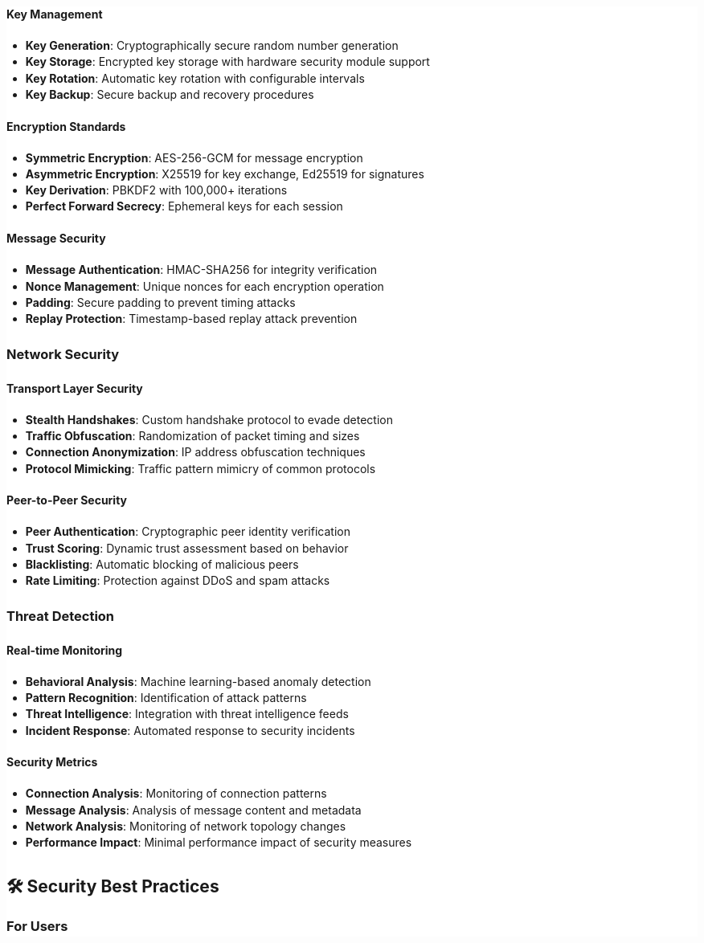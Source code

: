 #### Key Management
- **Key Generation**: Cryptographically secure random number generation
- **Key Storage**: Encrypted key storage with hardware security module support
- **Key Rotation**: Automatic key rotation with configurable intervals
- **Key Backup**: Secure backup and recovery procedures

#### Encryption Standards
- **Symmetric Encryption**: AES-256-GCM for message encryption
- **Asymmetric Encryption**: X25519 for key exchange, Ed25519 for signatures
- **Key Derivation**: PBKDF2 with 100,000+ iterations
- **Perfect Forward Secrecy**: Ephemeral keys for each session

#### Message Security
- **Message Authentication**: HMAC-SHA256 for integrity verification
- **Nonce Management**: Unique nonces for each encryption operation
- **Padding**: Secure padding to prevent timing attacks
- **Replay Protection**: Timestamp-based replay attack prevention

### Network Security

#### Transport Layer Security
- **Stealth Handshakes**: Custom handshake protocol to evade detection
- **Traffic Obfuscation**: Randomization of packet timing and sizes
- **Connection Anonymization**: IP address obfuscation techniques
- **Protocol Mimicking**: Traffic pattern mimicry of common protocols

#### Peer-to-Peer Security
- **Peer Authentication**: Cryptographic peer identity verification
- **Trust Scoring**: Dynamic trust assessment based on behavior
- **Blacklisting**: Automatic blocking of malicious peers
- **Rate Limiting**: Protection against DDoS and spam attacks

### Threat Detection

#### Real-time Monitoring
- **Behavioral Analysis**: Machine learning-based anomaly detection
- **Pattern Recognition**: Identification of attack patterns
- **Threat Intelligence**: Integration with threat intelligence feeds
- **Incident Response**: Automated response to security incidents

#### Security Metrics
- **Connection Analysis**: Monitoring of connection patterns
- **Message Analysis**: Analysis of message content and metadata
- **Network Analysis**: Monitoring of network topology changes
- **Performance Impact**: Minimal performance impact of security measures

## 🛠️ Security Best Practices

### For Users
